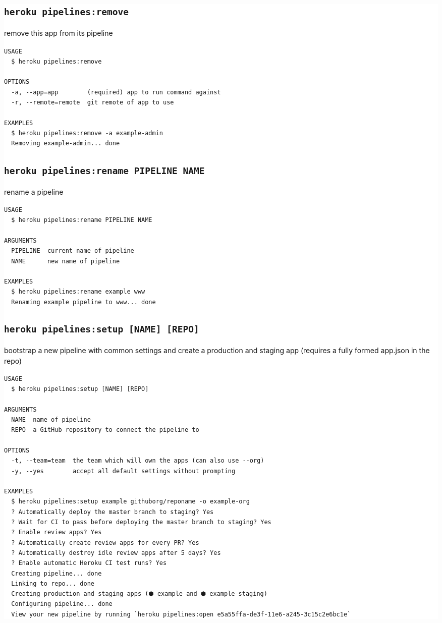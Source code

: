 ## `heroku pipelines:remove`

remove this app from its pipeline

```
USAGE
  $ heroku pipelines:remove

OPTIONS
  -a, --app=app        (required) app to run command against
  -r, --remote=remote  git remote of app to use

EXAMPLES
  $ heroku pipelines:remove -a example-admin
  Removing example-admin... done
```

## `heroku pipelines:rename PIPELINE NAME`

rename a pipeline

```
USAGE
  $ heroku pipelines:rename PIPELINE NAME

ARGUMENTS
  PIPELINE  current name of pipeline
  NAME      new name of pipeline

EXAMPLES
  $ heroku pipelines:rename example www
  Renaming example pipeline to www... done
```

## `heroku pipelines:setup [NAME] [REPO]`

bootstrap a new pipeline with common settings and create a production and staging app (requires a fully formed app.json in the repo)

```
USAGE
  $ heroku pipelines:setup [NAME] [REPO]

ARGUMENTS
  NAME  name of pipeline
  REPO  a GitHub repository to connect the pipeline to

OPTIONS
  -t, --team=team  the team which will own the apps (can also use --org)
  -y, --yes        accept all default settings without prompting

EXAMPLES
  $ heroku pipelines:setup example githuborg/reponame -o example-org
  ? Automatically deploy the master branch to staging? Yes
  ? Wait for CI to pass before deploying the master branch to staging? Yes
  ? Enable review apps? Yes
  ? Automatically create review apps for every PR? Yes
  ? Automatically destroy idle review apps after 5 days? Yes
  ? Enable automatic Heroku CI test runs? Yes
  Creating pipeline... done
  Linking to repo... done
  Creating production and staging apps (⬢ example and ⬢ example-staging)
  Configuring pipeline... done
  View your new pipeline by running `heroku pipelines:open e5a55ffa-de3f-11e6-a245-3c15c2e6bc1e`
```